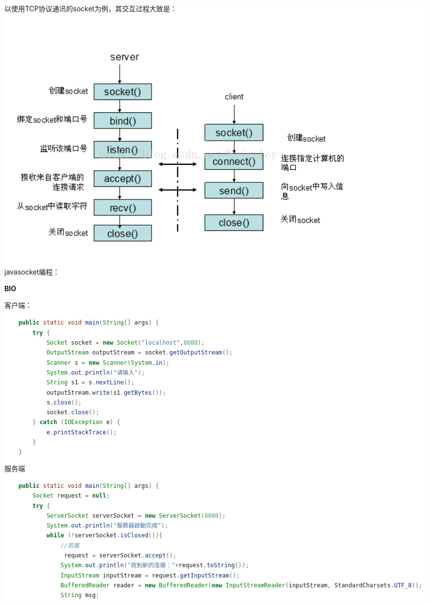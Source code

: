 以使用TCP协议通讯的socket为例，其交互过程大致是：

![微信截图_20200908093850](Socket编程.assets/微信截图_20200908093850.png)

javasocket编程：

**BIO**

客户端：

````java
    public static void main(String[] args) {
        try {
            Socket socket = new Socket("localhost",8080);
            OutputStream outputStream = socket.getOutputStream();
            Scanner s = new Scanner(System.in);
            System.out.println("请输入");
            String s1 = s.nextLine();
            outputStream.write(s1.getBytes());
            s.close();
            socket.close();
        } catch (IOException e) {
            e.printStackTrace();
        }
    }
````

服务端

````java
    public static void main(String[] args) {
        Socket request = null;
        try {
            ServerSocket serverSocket = new ServerSocket(8080);
            System.out.println("服務器啟動完成");
            while (!serverSocket.isClosed()){
                //阻塞
                 request = serverSocket.accept();
                System.out.println("收到新的连接："+request.toString());
                InputStream inputStream = request.getInputStream();
                BufferedReader reader = new BufferedReader(new InputStreamReader(inputStream, StandardCharsets.UTF_8));
                String msg;
````